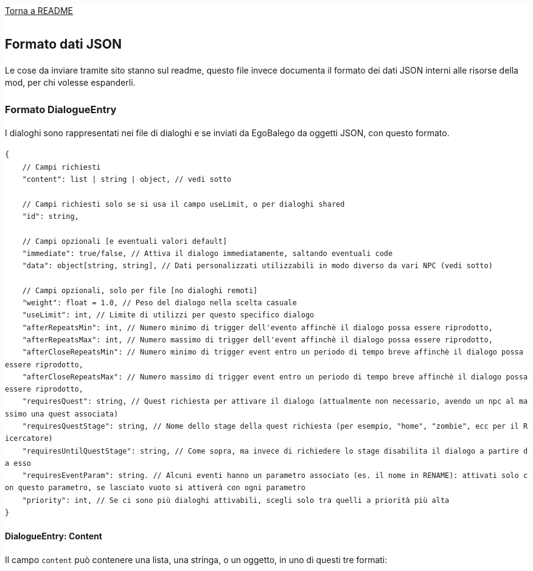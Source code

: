 [Torna a README](./README.md)

## Formato dati JSON

Le cose da inviare tramite sito stanno sul readme, questo file invece documenta il formato
dei dati JSON interni alle risorse della mod, per chi volesse espanderli.

### Formato DialogueEntry

I dialoghi sono rappresentati nei file di dialoghi e se inviati da EgoBalego da oggetti JSON, con questo formato.

```jsonc
{
    // Campi richiesti
    "content": list | string | object, // vedi sotto
    
    // Campi richiesti solo se si usa il campo useLimit, o per dialoghi shared
    "id": string,

    // Campi opzionali [e eventuali valori default]
    "immediate": true/false, // Attiva il dialogo immediatamente, saltando eventuali code
    "data": object[string, string], // Dati personalizzati utilizzabili in modo diverso da vari NPC (vedi sotto)

    // Campi opzionali, solo per file [no dialoghi remoti]
    "weight": float = 1.0, // Peso del dialogo nella scelta casuale
    "useLimit": int, // Limite di utilizzi per questo specifico dialogo
    "afterRepeatsMin": int, // Numero minimo di trigger dell'evento affinchè il dialogo possa essere riprodotto,
    "afterRepeatsMax": int, // Numero massimo di trigger dell'event affinchè il dialogo possa essere riprodotto,
    "afterCloseRepeatsMin": // Numero minimo di trigger event entro un periodo di tempo breve affinchè il dialogo possa essere riprodotto,
    "afterCloseRepeatsMax": // Numero massimo di trigger event entro un periodo di tempo breve affinchè il dialogo possa essere riprodotto,
    "requiresQuest": string, // Quest richiesta per attivare il dialogo (attualmente non necessario, avendo un npc al massimo una quest associata)
    "requiresQuestStage": string, // Nome dello stage della quest richiesta (per esempio, "home", "zombie", ecc per il Ricercatore)
    "requiresUntilQuestStage": string, // Come sopra, ma invece di richiedere lo stage disabilita il dialogo a partire da esso
    "requiresEventParam": string. // Alcuni eventi hanno un parametro associato (es. il nome in RENAME): attivati solo con questo parametro, se lasciato vuoto si attiverà con ogni parametro
    "priority": int, // Se ci sono più dialoghi attivabili, scegli solo tra quelli a priorità più alta 
}
```

#### DialogueEntry: Content

Il campo `content` può contenere una lista, una stringa, o un oggetto, in uno di questi tre formati:
